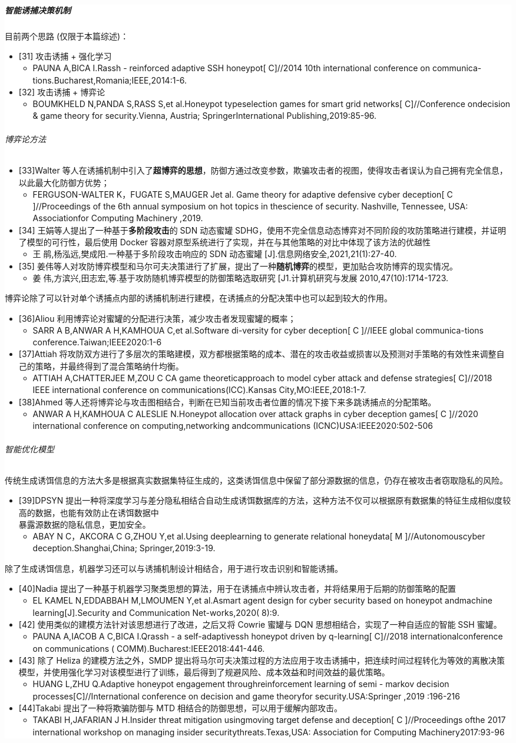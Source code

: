 ##### 智能诱捕决策机制

目前两个思路 (仅限于本篇综述)：

- [31] 攻击诱捕 + 强化学习
  - PAUNA A,BICA I.Rassh - reinforced adaptive SSH honeypot[ C]//2014 10th international conference on communica-tions.Bucharest,Romania;IEEE,2014:1-6.
- [32] 攻击诱捕 + 博弈论
  - BOUMKHELD N,PANDA S,RASS S,et al.Honeypot typeselection games for smart grid networks[ C]//Conference ondecision & game theory for security.Vienna, Austria; SpringerInternational Publishing,2019:85-96.

###### 博弈论方法

- [33]Walter 等人在诱捕机制中引入了**超博弈的思想**，防御方通过改变参数，欺骗攻击者的视图，使得攻击者误认为自己拥有完全信息，以此最大化防御方优势；
  - FERGUSON-WALTER K，FUGATE S,MAUGER Jet al. Game theory for adaptive defensive cyber deception[ C ]//Proceedings of the 6th annual symposium on hot topics in thescience of security. Nashville, Tennessee, USA: Associationfor Computing Machinery ,2019.
- [34] 王娟等人提出了一种基于**多阶段攻击**的 SDN 动态蜜罐 SDHG，使用不完全信息动态博弈对不同阶段的攻防策略进行建模，并证明了模型的可行性，最后使用 Docker 容器对原型系统进行了实现，并在与其他策略的对比中体现了该方法的优越性
  - 王 鹃,杨泓远,樊成阳.一种基于多阶段攻击响应的 SDN 动态蜜罐 [J].信息网络安全,2021,21(1):27-40.
- [35] 姜伟等人对攻防博弈模型和马尔可夫决策进行了扩展，提出了一种**随机博弈**的模型，更加贴合攻防博弈的现实情况。
  - 姜 伟,方滨兴,田志宏,等.基于攻防随机博弈模型的防御策略选取研究 [J1.计算机研究与发展 2010,47(10):1714-1723.

博弈论除了可以针对单个诱捕点内部的诱捕机制进行建模，在诱捕点的分配决策中也可以起到较大的作用。

- [36]Aliou 利用博弈论对蜜罐的分配进行决策，减少攻击者发现蜜罐的概率；
  - SARR A B,ANWAR A H,KAMHOUA C,et al.Software di-versity for cyber deception[ C ]//IEEE global communica-tions conference.Taiwan;IEEE2020:1-6
- [37]Attiah 将攻防双方进行了多层次的策略建模，双方都根据策略的成本、潜在的攻击收益或损害以及预测对手策略的有效性来调整自己的策略，并最终得到了混合策略纳什均衡。
  - ATTIAH A,CHATTERJEE M,ZOU C CA game theoreticapproach to model cyber attack and defense strategies[ C]//2018 IEEE international conference on communications(ICC).Kansas City,MO:IEEE,2018:1-7.
- [38]Ahmed 等人还将博弈论与攻击图相结合，判断在已知当前攻击者位置的情况下接下来多跳诱捕点的分配策略。
  - ANWAR A H,KAMHOUA C ALESLIE N.Honeypot allocation over attack graphs in cyber deception games[ C ]//2020 international conference on computing,networking andcommunications (ICNC)USA:IEEE2020:502-506

###### 智能优化模型

传统生成诱饵信息的方法大多是根据真实数据集特征生成的，这类诱饵信息中保留了部分源数据的信息，仍存在被攻击者窃取隐私的风险。

- [39]DPSYN 提出一种将深度学习与差分隐私相结合自动生成诱饵数据库的方法，这种方法不仅可以根据原有数据集的特征生成相似度较高的数据，也能有效防止在诱饵数据中  
暴露源数据的隐私信息，更加安全。
  - ABAY N C，AKCORA C G,ZHOU Y,et al.Using deeplearning to generate relational honeydata[ M ]//Autonomouscyber deception.Shanghai,China; Springer,2019:3-19.

除了生成诱饵信息，机器学习还可以与诱捕机制设计相结合，用于进行攻击识别和智能诱捕。

- [40]Nadia 提出了一种基于机器学习聚类思想的算法，用于在诱捕点中辨认攻击者，并将结果用于后期的防御策略的配置
  - EL KAMEL N,EDDABBAH M,LMOUMEN Y,et al.Asmart agent design for cyber security based on honeypot andmachine learning[J].Security and Communication Net-works,2020( 8):9.
- [42] 使用类似的建模方法针对该思想进行了改进，之后又将 Cowrie 蜜罐与 DQN 思想相结合，实现了一种自适应的智能 SSH 蜜罐。
  - PAUNA A,IACOB A C,BICA I.Qrassh - a self-adaptivessh honeypot driven by q-learning[ C]//2018 internationalconference on communications ( COMM).Bucharest:IEEE2018:441-446.
- [43] 除了 Heliza 的建模方法之外，SMDP 提出将马尔可夫决策过程的方法应用于攻击诱捕中，把连续时间过程转化为等效的离散决策模型，并使用强化学习对该模型进行了训练，最后得到了规避风险、成本效益和时间效益的最优策略。
  - HUANG L,ZHU Q.Adaptive honeypot engagement throughreinforcement learning of semi - markov decision processes[C]//International conference on decision and game theoryfor security.USA:Springer ,2019 :196-216
- [44]Takabi 提出了一种将欺骗防御与 MTD 相结合的防御思想，可以用于缓解内部攻击。
  - TAKABI H,JAFARIAN J H.Insider threat mitigation usingmoving target defense and deception[ C ]//Proceedings ofthe 2017 international workshop on managing insider securitythreats.Texas,USA: Association for Computing Machinery2017:93-96
